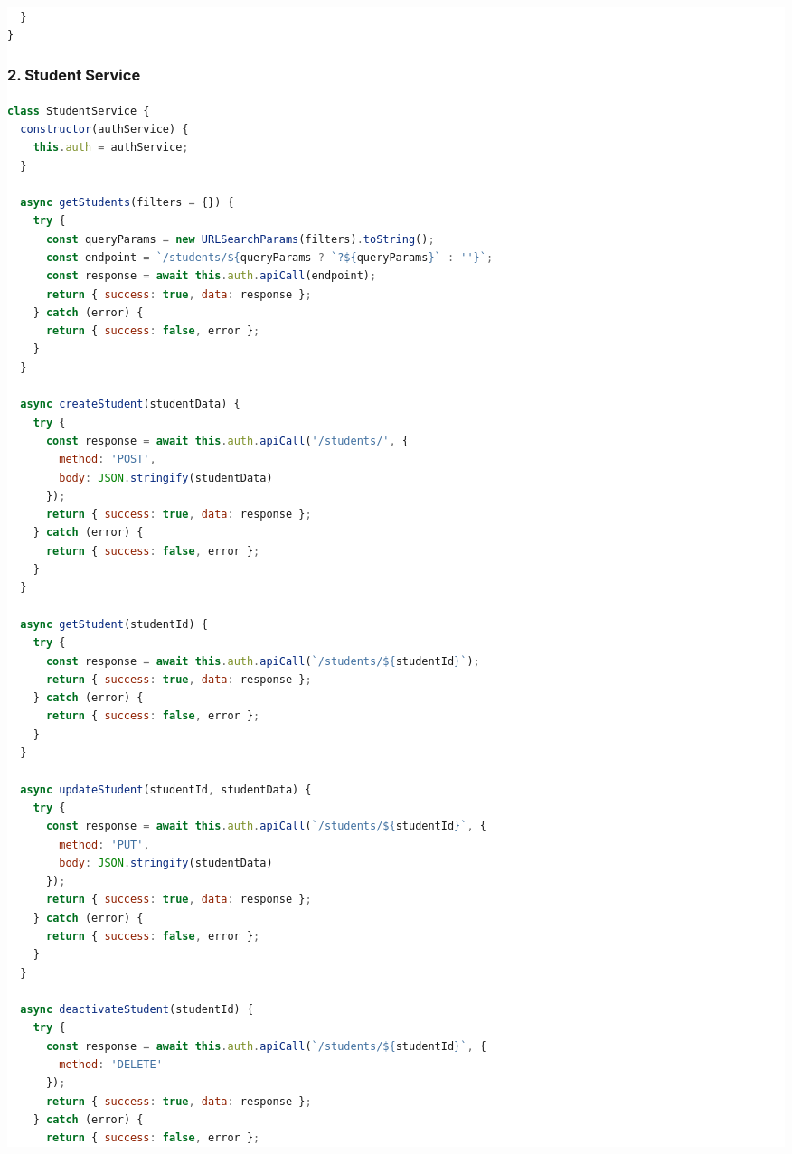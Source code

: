 ```javascript
  }
}
```

### 2. Student Service
```javascript
class StudentService {
  constructor(authService) {
    this.auth = authService;
  }

  async getStudents(filters = {}) {
    try {
      const queryParams = new URLSearchParams(filters).toString();
      const endpoint = `/students/${queryParams ? `?${queryParams}` : ''}`;
      const response = await this.auth.apiCall(endpoint);
      return { success: true, data: response };
    } catch (error) {
      return { success: false, error };
    }
  }

  async createStudent(studentData) {
    try {
      const response = await this.auth.apiCall('/students/', {
        method: 'POST',
        body: JSON.stringify(studentData)
      });
      return { success: true, data: response };
    } catch (error) {
      return { success: false, error };
    }
  }

  async getStudent(studentId) {
    try {
      const response = await this.auth.apiCall(`/students/${studentId}`);
      return { success: true, data: response };
    } catch (error) {
      return { success: false, error };
    }
  }

  async updateStudent(studentId, studentData) {
    try {
      const response = await this.auth.apiCall(`/students/${studentId}`, {
        method: 'PUT',
        body: JSON.stringify(studentData)
      });
      return { success: true, data: response };
    } catch (error) {
      return { success: false, error };
    }
  }

  async deactivateStudent(studentId) {
    try {
      const response = await this.auth.apiCall(`/students/${studentId}`, {
        method: 'DELETE'
      });
      return { success: true, data: response };
    } catch (error) {
      return { success: false, error };
```